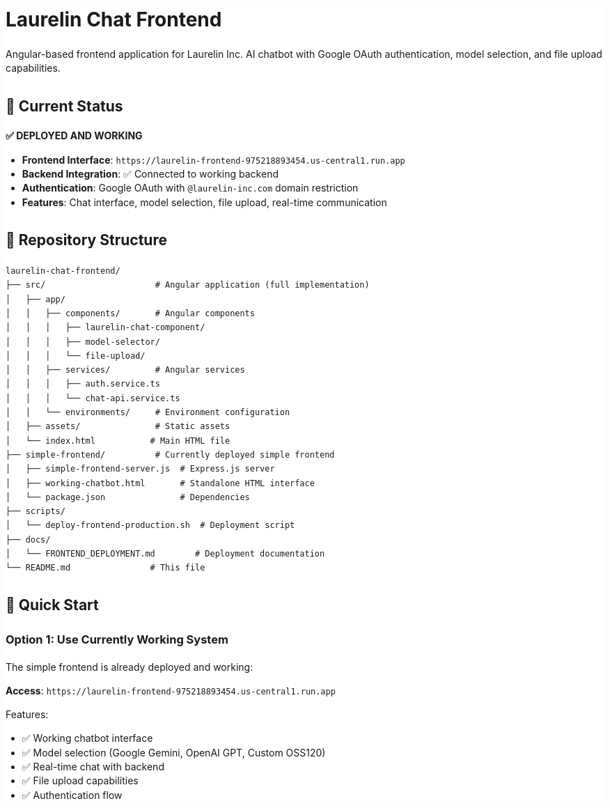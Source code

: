 # Laurelin Chat Frontend

Angular-based frontend application for Laurelin Inc. AI chatbot with Google OAuth authentication, model selection, and file upload capabilities.

## 🚀 Current Status

**✅ DEPLOYED AND WORKING**

- **Frontend Interface**: `https://laurelin-frontend-975218893454.us-central1.run.app`
- **Backend Integration**: ✅ Connected to working backend
- **Authentication**: Google OAuth with `@laurelin-inc.com` domain restriction
- **Features**: Chat interface, model selection, file upload, real-time communication

## 📁 Repository Structure

```
laurelin-chat-frontend/
├── src/                      # Angular application (full implementation)
│   ├── app/
│   │   ├── components/       # Angular components
│   │   │   ├── laurelin-chat-component/
│   │   │   ├── model-selector/
│   │   │   └── file-upload/
│   │   ├── services/         # Angular services
│   │   │   ├── auth.service.ts
│   │   │   └── chat-api.service.ts
│   │   └── environments/     # Environment configuration
│   ├── assets/               # Static assets
│   └── index.html           # Main HTML file
├── simple-frontend/          # Currently deployed simple frontend
│   ├── simple-frontend-server.js  # Express.js server
│   ├── working-chatbot.html       # Standalone HTML interface
│   └── package.json               # Dependencies
├── scripts/
│   └── deploy-frontend-production.sh  # Deployment script
├── docs/
│   └── FRONTEND_DEPLOYMENT.md        # Deployment documentation
└── README.md                # This file
```

## 🔧 Quick Start

### **Option 1: Use Currently Working System**

The simple frontend is already deployed and working:

**Access**: `https://laurelin-frontend-975218893454.us-central1.run.app`

Features:
- ✅ Working chatbot interface
- ✅ Model selection (Google Gemini, OpenAI GPT, Custom OSS120)
- ✅ Real-time chat with backend
- ✅ File upload capabilities
- ✅ Authentication flow
